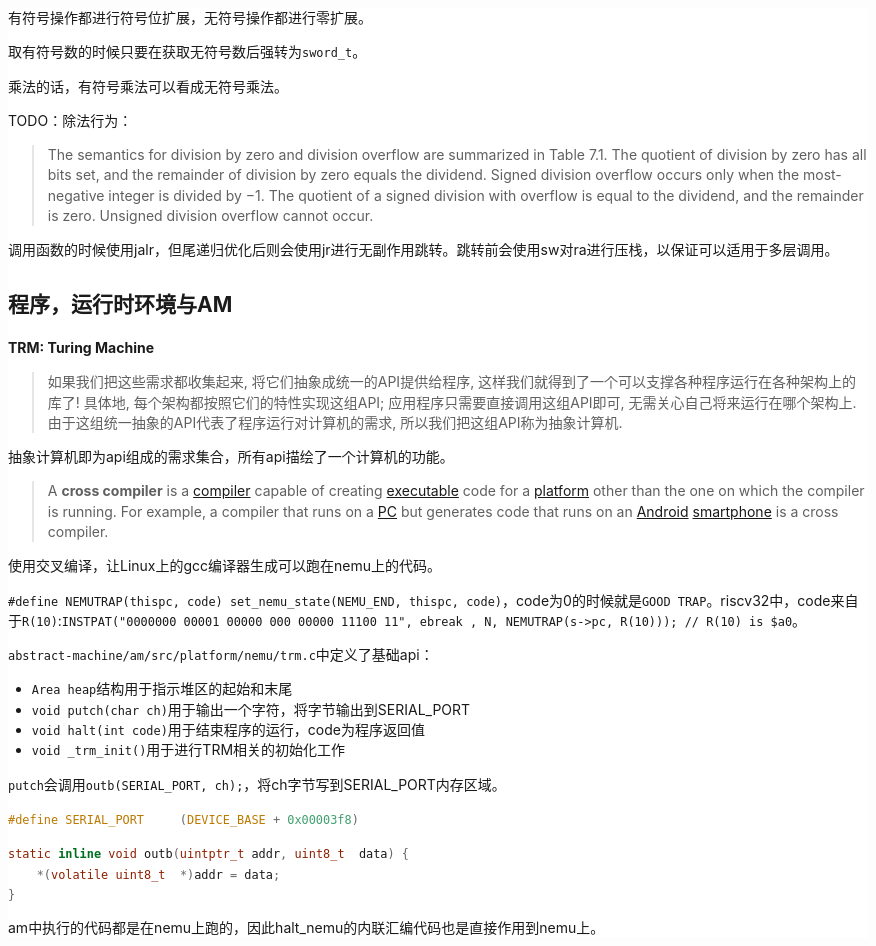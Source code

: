 有符号操作都进行符号位扩展，无符号操作都进行零扩展。

取有符号数的时候只要在获取无符号数后强转为`sword_t`。

乘法的话，有符号乘法可以看成无符号乘法。

TODO：除法行为：
>The semantics for division by zero and division overflow are summarized in Table 7.1. The quotient of division by zero has all bits set, and the remainder of division by zero equals the dividend. Signed division overflow occurs only when the most-negative integer is divided by −1. The quotient of a signed division with overflow is equal to the dividend, and the remainder is zero. Unsigned division overflow cannot occur.

调用函数的时候使用jalr，但尾递归优化后则会使用jr进行无副作用跳转。跳转前会使用sw对ra进行压栈，以保证可以适用于多层调用。


## 程序，运行时环境与AM

**TRM: Turing Machine**

>如果我们把这些需求都收集起来, 将它们抽象成统一的API提供给程序, 这样我们就得到了一个可以支撑各种程序运行在各种架构上的库了! 具体地, 每个架构都按照它们的特性实现这组API; 应用程序只需要直接调用这组API即可, 无需关心自己将来运行在哪个架构上. 由于这组统一抽象的API代表了程序运行对计算机的需求, 所以我们把这组API称为抽象计算机.

抽象计算机即为api组成的需求集合，所有api描绘了一个计算机的功能。

>A **cross compiler** is a [compiler](https://en.wikipedia.org/wiki/Compiler "Compiler") capable of creating [executable](https://en.wikipedia.org/wiki/Executable "Executable") code for a [platform](https://en.wikipedia.org/wiki/Computing_platform "Computing platform") other than the one on which the compiler is running. For example, a compiler that runs on a [PC](https://en.wikipedia.org/wiki/Personal_computer "Personal computer") but generates code that runs on an [Android](https://en.wikipedia.org/wiki/Android_(operating_system) "Android (operating system)") [smartphone](https://en.wikipedia.org/wiki/Smartphone "Smartphone") is a cross compiler.

使用交叉编译，让Linux上的gcc编译器生成可以跑在nemu上的代码。

`#define NEMUTRAP(thispc, code) set_nemu_state(NEMU_END, thispc, code)`，code为0的时候就是`GOOD TRAP`。riscv32中，code来自于`R(10)`:`INSTPAT("0000000 00001 00000 000 00000 11100 11", ebreak , N, NEMUTRAP(s->pc, R(10))); // R(10) is $a0`。

`abstract-machine/am/src/platform/nemu/trm.c`中定义了基础api：
- `Area heap`结构用于指示堆区的起始和末尾
- `void putch(char ch)`用于输出一个字符，将字节输出到SERIAL_PORT
- `void halt(int code)`用于结束程序的运行，code为程序返回值
- `void _trm_init()`用于进行TRM相关的初始化工作

`putch`会调用`outb(SERIAL_PORT, ch);`，将ch字节写到SERIAL_PORT内存区域。

```c
#define SERIAL_PORT     (DEVICE_BASE + 0x00003f8)
```

```c
static inline void outb(uintptr_t addr, uint8_t  data) { 
	*(volatile uint8_t  *)addr = data; 
}
```

am中执行的代码都是在nemu上跑的，因此halt_nemu的内联汇编代码也是直接作用到nemu上。
